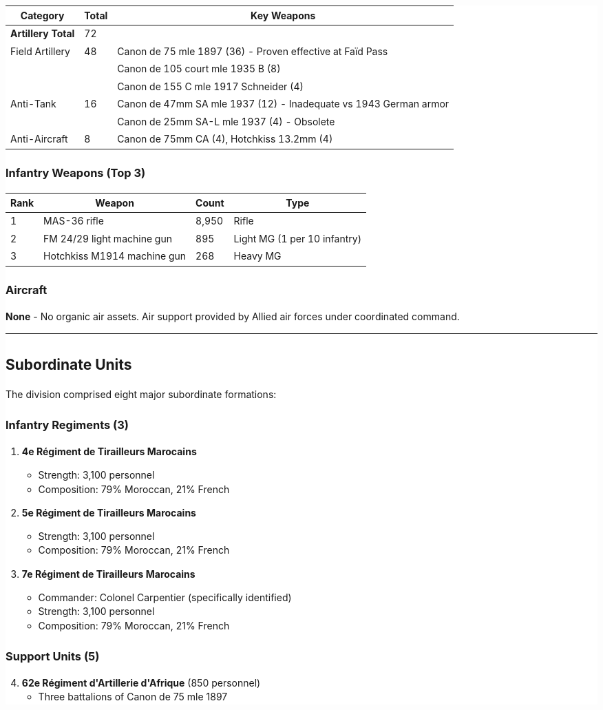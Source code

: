 | Category | Total | Key Weapons |
|----------|-------|-------------|
| **Artillery Total** | 72 | |
| Field Artillery | 48 | Canon de 75 mle 1897 (36) - Proven effective at Faïd Pass |
| | | Canon de 105 court mle 1935 B (8) |
| | | Canon de 155 C mle 1917 Schneider (4) |
| Anti-Tank | 16 | Canon de 47mm SA mle 1937 (12) - Inadequate vs 1943 German armor |
| | | Canon de 25mm SA-L mle 1937 (4) - Obsolete |
| Anti-Aircraft | 8 | Canon de 75mm CA (4), Hotchkiss 13.2mm (4) |

### Infantry Weapons (Top 3)

| Rank | Weapon | Count | Type |
|------|--------|-------|------|
| 1 | MAS-36 rifle | 8,950 | Rifle |
| 2 | FM 24/29 light machine gun | 895 | Light MG (1 per 10 infantry) |
| 3 | Hotchkiss M1914 machine gun | 268 | Heavy MG |

### Aircraft
**None** - No organic air assets. Air support provided by Allied air forces under coordinated command.

---

## Subordinate Units

The division comprised eight major subordinate formations:

### Infantry Regiments (3)
1. **4e Régiment de Tirailleurs Marocains**
   - Strength: 3,100 personnel
   - Composition: 79% Moroccan, 21% French

2. **5e Régiment de Tirailleurs Marocains**
   - Strength: 3,100 personnel
   - Composition: 79% Moroccan, 21% French

3. **7e Régiment de Tirailleurs Marocains**
   - Commander: Colonel Carpentier (specifically identified)
   - Strength: 3,100 personnel
   - Composition: 79% Moroccan, 21% French

### Support Units (5)
4. **62e Régiment d'Artillerie d'Afrique** (850 personnel)
   - Three battalions of Canon de 75 mle 1897
